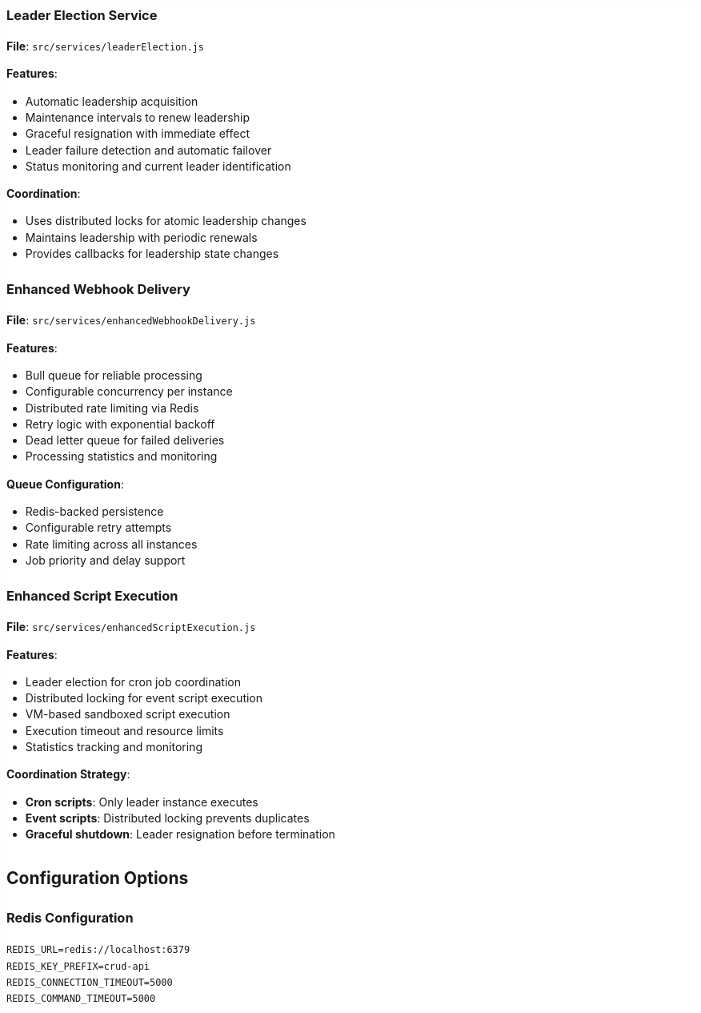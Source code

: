 ### Leader Election Service

**File**: `src/services/leaderElection.js`

**Features**:
- Automatic leadership acquisition
- Maintenance intervals to renew leadership
- Graceful resignation with immediate effect
- Leader failure detection and automatic failover
- Status monitoring and current leader identification

**Coordination**:
- Uses distributed locks for atomic leadership changes
- Maintains leadership with periodic renewals
- Provides callbacks for leadership state changes

### Enhanced Webhook Delivery

**File**: `src/services/enhancedWebhookDelivery.js`

**Features**:
- Bull queue for reliable processing
- Configurable concurrency per instance
- Distributed rate limiting via Redis
- Retry logic with exponential backoff
- Dead letter queue for failed deliveries
- Processing statistics and monitoring

**Queue Configuration**:
- Redis-backed persistence
- Configurable retry attempts
- Rate limiting across all instances
- Job priority and delay support

### Enhanced Script Execution

**File**: `src/services/enhancedScriptExecution.js`

**Features**:
- Leader election for cron job coordination
- Distributed locking for event script execution
- VM-based sandboxed script execution
- Execution timeout and resource limits
- Statistics tracking and monitoring

**Coordination Strategy**:
- **Cron scripts**: Only leader instance executes
- **Event scripts**: Distributed locking prevents duplicates
- **Graceful shutdown**: Leader resignation before termination

## Configuration Options

### Redis Configuration
```env
REDIS_URL=redis://localhost:6379
REDIS_KEY_PREFIX=crud-api
REDIS_CONNECTION_TIMEOUT=5000
REDIS_COMMAND_TIMEOUT=5000
```
